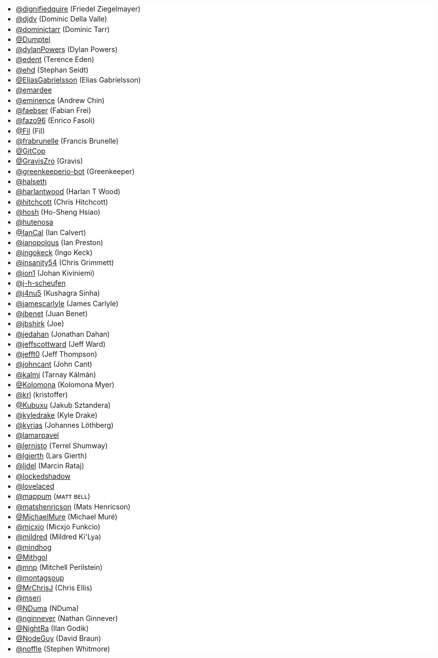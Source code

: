 - [@dignifiedquire](//github.com/dignifiedquire) (Friedel Ziegelmayer)
- [@djdv](//github.com/djdv) (Dominic Della Valle)
- [@dominictarr](//github.com/dominictarr) (Dominic Tarr)
- [@Dumptel](//github.com/Dumptel)
- [@dylanPowers](//github.com/dylanPowers) (Dylan Powers)
- [@edent](//github.com/edent) (Terence Eden)
- [@ehd](//github.com/ehd) (Stephan Seidt)
- [@EliasGabrielsson](//github.com/EliasGabrielsson) (Elias Gabrielsson)
- [@emardee](//github.com/emardee)
- [@eminence](//github.com/eminence) (Andrew Chin)
- [@faebser](//github.com/faebser) (Fabian Frei)
- [@fazo96](//github.com/fazo96) (Enrico Fasoli)
- [@Fil](//github.com/Fil) (Fil)
- [@frabrunelle](//github.com/frabrunelle) (Francis Brunelle)
- [@GitCop](//github.com/GitCop)
- [@GravisZro](//github.com/GravisZro) (Gravis)
- [@greenkeeperio-bot](//github.com/greenkeeperio-bot) (Greenkeeper)
- [@halseth](//github.com/halseth)
- [@harlantwood](//github.com/harlantwood) (Harlan T Wood)
- [@hitchcott](//github.com/hitchcott) (Chris Hitchcott)
- [@hosh](//github.com/hosh) (Ho-Sheng Hsiao)
- [@hutenosa](//github.com/hutenosa)
- [@IanCal](//github.com/IanCal) (Ian Calvert)
- [@ianopolous](//github.com/ianopolous) (Ian Preston)
- [@ingokeck](//github.com/ingokeck) (Ingo Keck)
- [@insanity54](//github.com/insanity54) (Chris Grimmett)
- [@ion1](//github.com/ion1) (Johan Kiviniemi)
- [@j-h-scheufen](//github.com/j-h-scheufen)
- [@j4nu5](//github.com/j4nu5) (Kushagra Sinha)
- [@jamescarlyle](//github.com/jamescarlyle) (James Carlyle)
- [@jbenet](//github.com/jbenet) (Juan Benet)
- [@jbshirk](//github.com/jbshirk) (Joe)
- [@jedahan](//github.com/jedahan) (Jonathan Dahan)
- [@jeffscottward](//github.com/jeffscottward) (Jeff Ward)
- [@jefft0](//github.com/jefft0) (Jeff Thompson)
- [@johncant](//github.com/johncant) (John Cant)
- [@kalmi](//github.com/kalmi) (Tarnay Kálmán)
- [@Kolomona](//github.com/Kolomona) (Kolomona Myer)
- [@krl](//github.com/krl) (kristoffer)
- [@Kubuxu](//github.com/Kubuxu) (Jakub Sztandera)
- [@kyledrake](//github.com/kyledrake) (Kyle Drake)
- [@kyrias](//github.com/kyrias) (Johannes Löthberg)
- [@lamarpavel](//github.com/lamarpavel)
- [@lernisto](//github.com/lernisto) (Terrel Shumway)
- [@lgierth](//github.com/lgierth) (Lars Gierth)
- [@lidel](//github.com/lidel) (Marcin Rataj)
- [@lockedshadow](//github.com/lockedshadow)
- [@lovelaced](//github.com/lovelaced)
- [@mappum](//github.com/mappum) (ᴍᴀᴛᴛ ʙᴇʟʟ)
- [@matshenricson](//github.com/matshenricson) (Mats Henricson)
- [@MichaelMure](//github.com/MichaelMure) (Michael Muré)
- [@micxjo](//github.com/micxjo) (Micxjo Funkcio)
- [@mildred](//github.com/mildred) (Mildred Ki'Lya)
- [@mindhog](//github.com/mindhog)
- [@Mithgol](//github.com/Mithgol)
- [@mnp](//github.com/mnp) (Mitchell Perilstein)
- [@montagsoup](//github.com/montagsoup)
- [@MrChrisJ](//github.com/MrChrisJ) (Chris Ellis)
- [@mseri](//github.com/mseri)
- [@NDuma](//github.com/NDuma) (NDuma)
- [@nginnever](//github.com/nginnever) (Nathan Ginnever)
- [@NightRa](//github.com/NightRa) (Ilan Godik)
- [@NodeGuy](//github.com/NodeGuy) (David Braun)
- [@noffle](//github.com/noffle) (Stephen Whitmore)